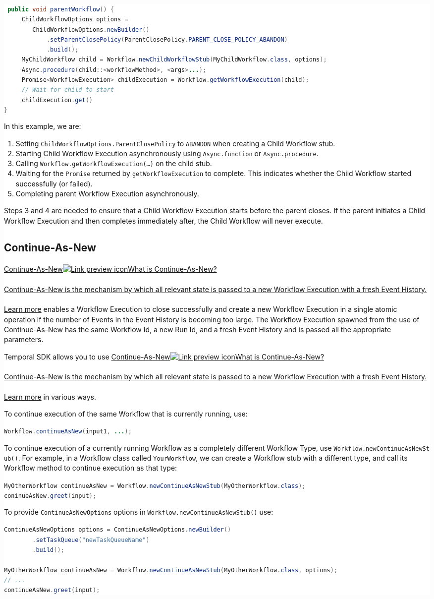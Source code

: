 ```java
 public void parentWorkflow() {
     ChildWorkflowOptions options =
        ChildWorkflowOptions.newBuilder()
            .setParentClosePolicy(ParentClosePolicy.PARENT_CLOSE_POLICY_ABANDON)
            .build();
     MyChildWorkflow child = Workflow.newChildWorkflowStub(MyChildWorkflow.class, options);
     Async.procedure(child::<workflowMethod>, <args>...);
     Promise<WorkflowExecution> childExecution = Workflow.getWorkflowExecution(child);
     // Wait for child to start
     childExecution.get()
}
```

In this example, we are:

1. Setting `ChildWorkflowOptions.ParentClosePolicy` to `ABANDON` when creating a Child Workflow stub.
2. Starting Child Workflow Execution asynchronously using `Async.function` or `Async.procedure`.
3. Calling `Workflow.getWorkflowExecution(…)` on the child stub.
4. Waiting for the `Promise` returned by `getWorkflowExecution` to complete.
   This indicates whether the Child Workflow started successfully (or failed).
5. Completing parent Workflow Execution asynchronously.

Steps 3 and 4 are needed to ensure that a Child Workflow Execution starts before the parent closes.
If the parent initiates a Child Workflow Execution and then completes immediately after, the Child Workflow will never execute.

## Continue-As-New

<a class="tdlp" href="/workflows#continue-as-new">Continue-As-New<span class="tdlpiw"><img src="/img/link-preview-icon.svg" alt="Link preview icon" /></span><span class="tdlpc"><span class="tdlppt">What is Continue-As-New?</span><br /><br /><span class="tdlppd">Continue-As-New is the mechanism by which all relevant state is passed to a new Workflow Execution with a fresh Event History.</span><span class="tdlplm"><br /><br /><a class="tdlplma" href="/workflows#continue-as-new">Learn more</a></span></span></a> enables a Workflow Execution to close successfully and create a new Workflow Execution in a single atomic operation if the number of Events in the Event History is becoming too large.
The Workflow Execution spawned from the use of Continue-As-New has the same Workflow Id, a new Run Id, and a fresh Event History and is passed all the appropriate parameters.

Temporal SDK allows you to use <a class="tdlp" href="/workflows#continue-as-new">Continue-As-New<span class="tdlpiw"><img src="/img/link-preview-icon.svg" alt="Link preview icon" /></span><span class="tdlpc"><span class="tdlppt">What is Continue-As-New?</span><br /><br /><span class="tdlppd">Continue-As-New is the mechanism by which all relevant state is passed to a new Workflow Execution with a fresh Event History.</span><span class="tdlplm"><br /><br /><a class="tdlplma" href="/workflows#continue-as-new">Learn more</a></span></span></a> in various ways.

To continue execution of the same Workflow that is currently running, use:

```java
Workflow.continueAsNew(input1, ...);
```

To continue execution of a currently running Workflow as a completely different Workflow Type, use `Workflow.newContinueAsNewStub()`.
For example, in a Workflow class called `YourWorkflow`, we can create a Workflow stub with a different type, and call its Workflow method to continue execution as that type:

```java
MyOtherWorkflow continueAsNew = Workflow.newContinueAsNewStub(MyOtherWorkflow.class);
coninueAsNew.greet(input);
```

To provide `ContinueAsNewOptions` options in `Workflow.newContinueAsNewStub()` use:

```java
ContinueAsNewOptions options = ContinueAsNewOptions.newBuilder()
        .setTaskQueue("newTaskQueueName")
        .build();

MyOtherWorkflow continueAsNew = Workflow.newContinueAsNewStub(MyOtherWorkflow.class, options);
// ...
continueAsNew.greet(input);
```
